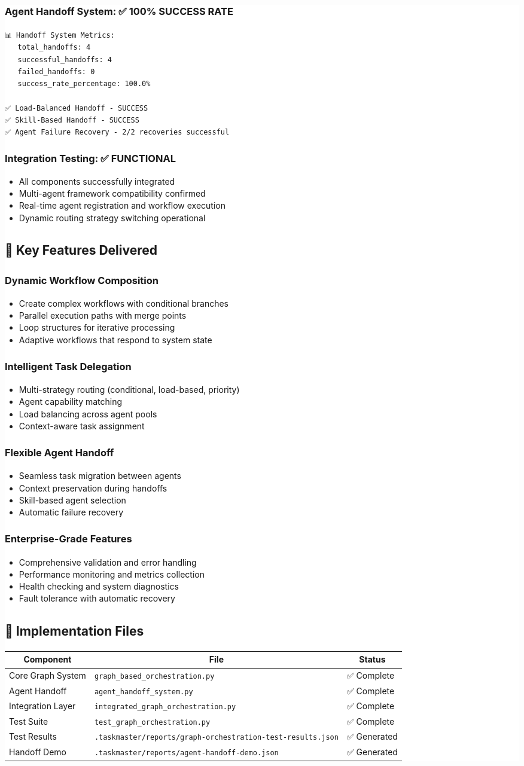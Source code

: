### **Agent Handoff System**: ✅ **100% SUCCESS RATE**
```
📊 Handoff System Metrics:
   total_handoffs: 4
   successful_handoffs: 4
   failed_handoffs: 0
   success_rate_percentage: 100.0%

✅ Load-Balanced Handoff - SUCCESS
✅ Skill-Based Handoff - SUCCESS
✅ Agent Failure Recovery - 2/2 recoveries successful
```

### **Integration Testing**: ✅ **FUNCTIONAL**
- All components successfully integrated
- Multi-agent framework compatibility confirmed
- Real-time agent registration and workflow execution
- Dynamic routing strategy switching operational

## 🎯 Key Features Delivered

### **Dynamic Workflow Composition**
- Create complex workflows with conditional branches
- Parallel execution paths with merge points
- Loop structures for iterative processing
- Adaptive workflows that respond to system state

### **Intelligent Task Delegation** 
- Multi-strategy routing (conditional, load-based, priority)
- Agent capability matching
- Load balancing across agent pools
- Context-aware task assignment

### **Flexible Agent Handoff**
- Seamless task migration between agents
- Context preservation during handoffs
- Skill-based agent selection
- Automatic failure recovery

### **Enterprise-Grade Features**
- Comprehensive validation and error handling
- Performance monitoring and metrics collection
- Health checking and system diagnostics
- Fault tolerance with automatic recovery

## 📁 Implementation Files

| Component | File | Status |
|-----------|------|--------|
| Core Graph System | `graph_based_orchestration.py` | ✅ Complete |
| Agent Handoff | `agent_handoff_system.py` | ✅ Complete |
| Integration Layer | `integrated_graph_orchestration.py` | ✅ Complete |
| Test Suite | `test_graph_orchestration.py` | ✅ Complete |
| Test Results | `.taskmaster/reports/graph-orchestration-test-results.json` | ✅ Generated |
| Handoff Demo | `.taskmaster/reports/agent-handoff-demo.json` | ✅ Generated |
